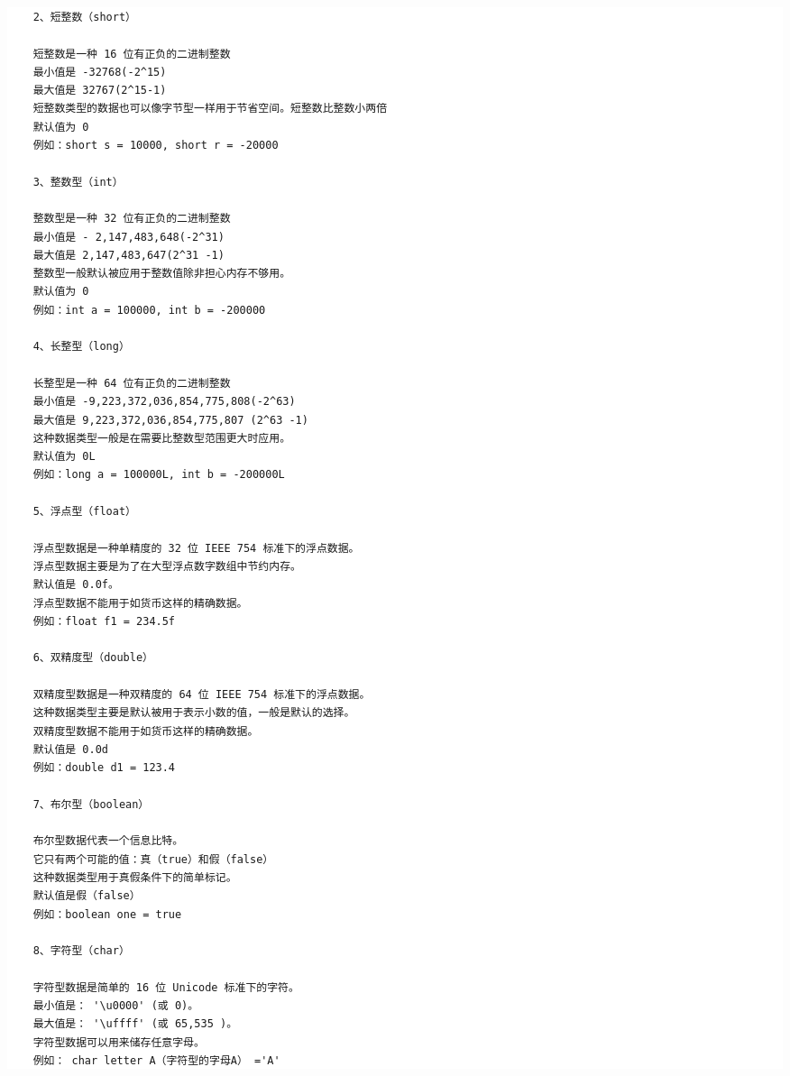 		2、短整数（short）
		
		短整数是一种 16 位有正负的二进制整数
		最小值是 -32768(-2^15)
		最大值是 32767(2^15-1)
		短整数类型的数据也可以像字节型一样用于节省空间。短整数比整数小两倍
		默认值为 0
		例如：short s = 10000, short r = -20000
		
		3、整数型（int）
		
		整数型是一种 32 位有正负的二进制整数
		最小值是 - 2,147,483,648(-2^31)
		最大值是 2,147,483,647(2^31 -1)
		整数型一般默认被应用于整数值除非担心内存不够用。
		默认值为 0
		例如：int a = 100000, int b = -200000
		
		4、长整型（long）
		
		长整型是一种 64 位有正负的二进制整数
		最小值是 -9,223,372,036,854,775,808(-2^63)
		最大值是 9,223,372,036,854,775,807 (2^63 -1)
		这种数据类型一般是在需要比整数型范围更大时应用。
		默认值为 0L
		例如：long a = 100000L, int b = -200000L
		
		5、浮点型（float）
		
		浮点型数据是一种单精度的 32 位 IEEE 754 标准下的浮点数据。
		浮点型数据主要是为了在大型浮点数字数组中节约内存。
		默认值是 0.0f。
		浮点型数据不能用于如货币这样的精确数据。
		例如：float f1 = 234.5f
		
		6、双精度型（double）
		
		双精度型数据是一种双精度的 64 位 IEEE 754 标准下的浮点数据。
		这种数据类型主要是默认被用于表示小数的值，一般是默认的选择。
		双精度型数据不能用于如货币这样的精确数据。
		默认值是 0.0d
		例如：double d1 = 123.4
		
		7、布尔型（boolean）
		
		布尔型数据代表一个信息比特。
		它只有两个可能的值：真（true）和假（false）
		这种数据类型用于真假条件下的简单标记。
		默认值是假（false）
		例如：boolean one = true
		
		8、字符型（char）
		
		字符型数据是简单的 16 位 Unicode 标准下的字符。
		最小值是： '\u0000' (或 0)。
		最大值是： '\uffff' (或 65,535 )。
		字符型数据可以用来储存任意字母。
		例如： char letter A（字符型的字母A） ='A'
		